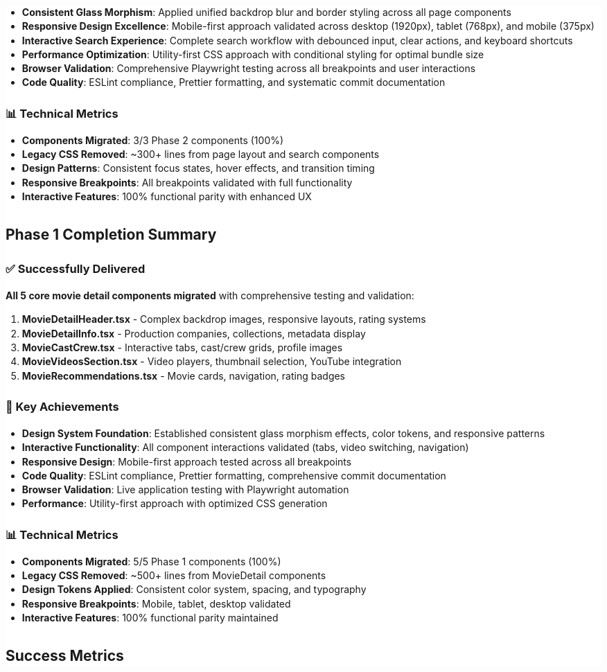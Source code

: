 - **Consistent Glass Morphism**: Applied unified backdrop blur and border styling across all page components
- **Responsive Design Excellence**: Mobile-first approach validated across desktop (1920px), tablet (768px), and mobile (375px)
- **Interactive Search Experience**: Complete search workflow with debounced input, clear actions, and keyboard shortcuts
- **Performance Optimization**: Utility-first CSS approach with conditional styling for optimal bundle size
- **Browser Validation**: Comprehensive Playwright testing across all breakpoints and user interactions
- **Code Quality**: ESLint compliance, Prettier formatting, and systematic commit documentation

### 📊 Technical Metrics

- **Components Migrated**: 3/3 Phase 2 components (100%)
- **Legacy CSS Removed**: ~300+ lines from page layout and search components
- **Design Patterns**: Consistent focus states, hover effects, and transition timing
- **Responsive Breakpoints**: All breakpoints validated with full functionality
- **Interactive Features**: 100% functional parity with enhanced UX

## Phase 1 Completion Summary

### ✅ Successfully Delivered

**All 5 core movie detail components migrated** with comprehensive testing and validation:

1. **MovieDetailHeader.tsx** - Complex backdrop images, responsive layouts, rating systems
2. **MovieDetailInfo.tsx** - Production companies, collections, metadata display
3. **MovieCastCrew.tsx** - Interactive tabs, cast/crew grids, profile images
4. **MovieVideosSection.tsx** - Video players, thumbnail selection, YouTube integration
5. **MovieRecommendations.tsx** - Movie cards, navigation, rating badges

### 🎯 Key Achievements

- **Design System Foundation**: Established consistent glass morphism effects, color tokens, and responsive patterns
- **Interactive Functionality**: All component interactions validated (tabs, video switching, navigation)
- **Responsive Design**: Mobile-first approach tested across all breakpoints
- **Code Quality**: ESLint compliance, Prettier formatting, comprehensive commit documentation
- **Browser Validation**: Live application testing with Playwright automation
- **Performance**: Utility-first approach with optimized CSS generation

### 📊 Technical Metrics

- **Components Migrated**: 5/5 Phase 1 components (100%)
- **Legacy CSS Removed**: ~500+ lines from MovieDetail components
- **Design Tokens Applied**: Consistent color system, spacing, and typography
- **Responsive Breakpoints**: Mobile, tablet, desktop validated
- **Interactive Features**: 100% functional parity maintained

## Success Metrics

